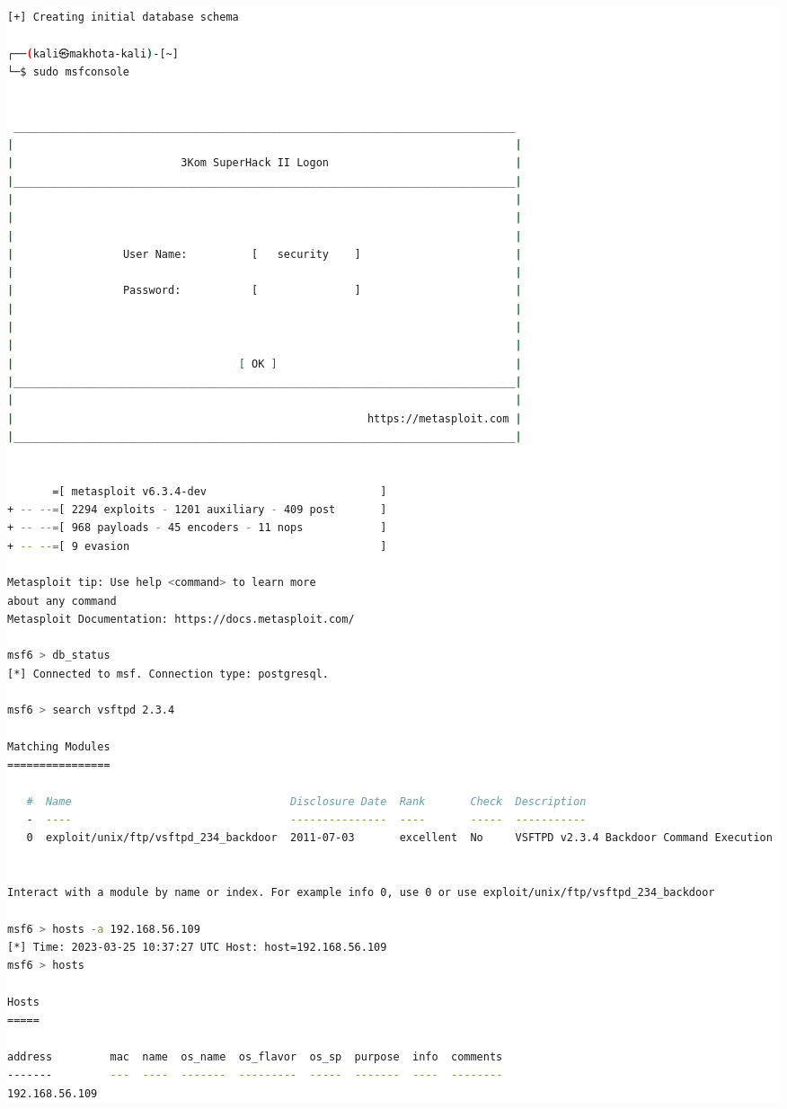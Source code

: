 ```bash
[+] Creating initial database schema

┌──(kali㉿makhota-kali)-[~]
└─$ sudo msfconsole
                                                  

 ______________________________________________________________________________
|                                                                              |
|                          3Kom SuperHack II Logon                             |
|______________________________________________________________________________|
|                                                                              |
|                                                                              |
|                                                                              |
|                 User Name:          [   security    ]                        |
|                                                                              |
|                 Password:           [               ]                        |
|                                                                              |
|                                                                              |
|                                                                              |
|                                   [ OK ]                                     |
|______________________________________________________________________________|
|                                                                              |
|                                                       https://metasploit.com |
|______________________________________________________________________________|


       =[ metasploit v6.3.4-dev                           ]
+ -- --=[ 2294 exploits - 1201 auxiliary - 409 post       ]
+ -- --=[ 968 payloads - 45 encoders - 11 nops            ]
+ -- --=[ 9 evasion                                       ]

Metasploit tip: Use help <command> to learn more 
about any command
Metasploit Documentation: https://docs.metasploit.com/

msf6 > db_status
[*] Connected to msf. Connection type: postgresql.

msf6 > search vsftpd 2.3.4

Matching Modules
================

   #  Name                                  Disclosure Date  Rank       Check  Description
   -  ----                                  ---------------  ----       -----  -----------
   0  exploit/unix/ftp/vsftpd_234_backdoor  2011-07-03       excellent  No     VSFTPD v2.3.4 Backdoor Command Execution


Interact with a module by name or index. For example info 0, use 0 or use exploit/unix/ftp/vsftpd_234_backdoor                                                                              

msf6 > hosts -a 192.168.56.109
[*] Time: 2023-03-25 10:37:27 UTC Host: host=192.168.56.109
msf6 > hosts

Hosts
=====

address         mac  name  os_name  os_flavor  os_sp  purpose  info  comments
-------         ---  ----  -------  ---------  -----  -------  ----  --------
192.168.56.109

```
